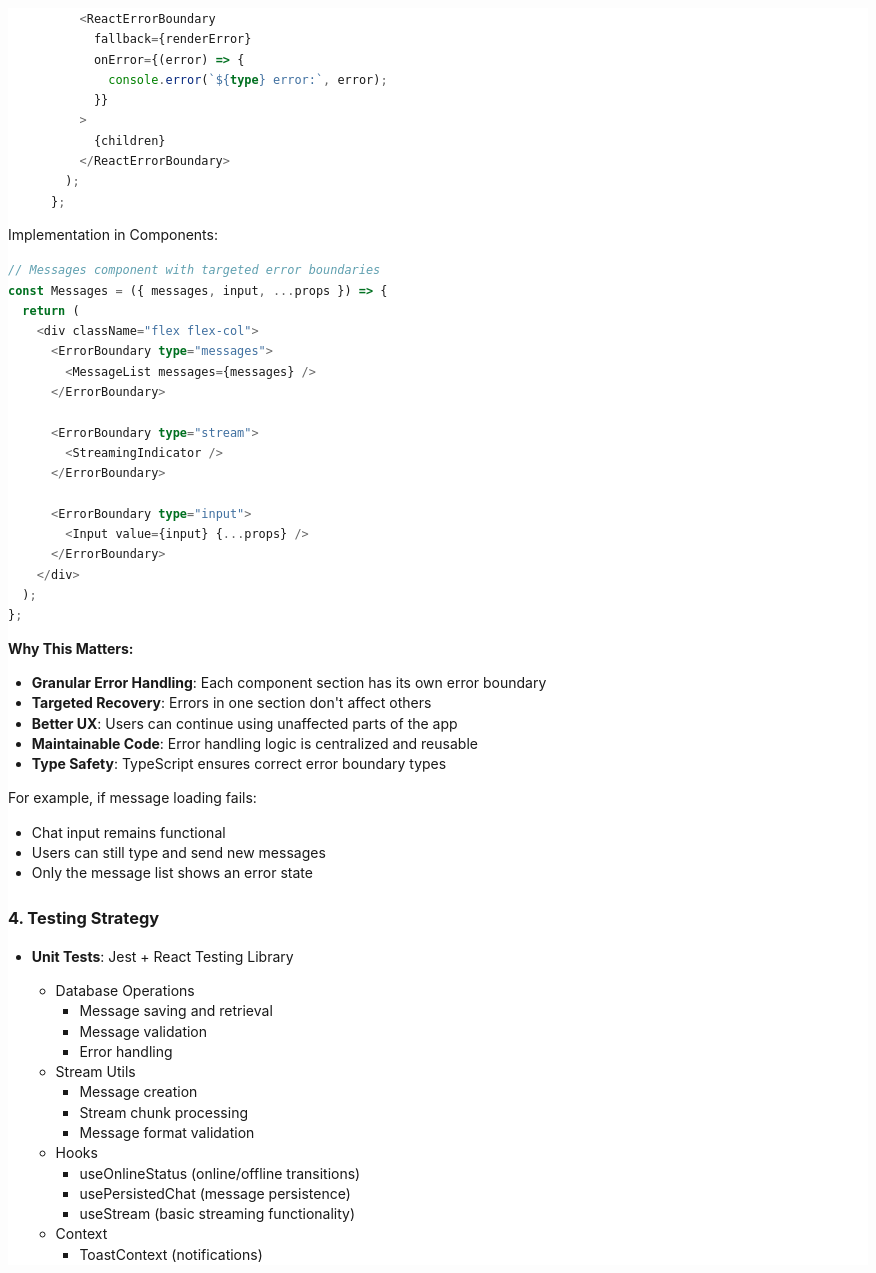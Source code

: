 ```typescript
          <ReactErrorBoundary
            fallback={renderError}
            onError={(error) => {
              console.error(`${type} error:`, error);
            }}
          >
            {children}
          </ReactErrorBoundary>
        );
      };
```

Implementation in Components:

```typescript
// Messages component with targeted error boundaries
const Messages = ({ messages, input, ...props }) => {
  return (
    <div className="flex flex-col">
      <ErrorBoundary type="messages">
        <MessageList messages={messages} />
      </ErrorBoundary>

      <ErrorBoundary type="stream">
        <StreamingIndicator />
      </ErrorBoundary>

      <ErrorBoundary type="input">
        <Input value={input} {...props} />
      </ErrorBoundary>
    </div>
  );
};
```

**Why This Matters:**

- **Granular Error Handling**: Each component section has its own error boundary
- **Targeted Recovery**: Errors in one section don't affect others
- **Better UX**: Users can continue using unaffected parts of the app
- **Maintainable Code**: Error handling logic is centralized and reusable
- **Type Safety**: TypeScript ensures correct error boundary types

For example, if message loading fails:

- Chat input remains functional
- Users can still type and send new messages
- Only the message list shows an error state

### 4. Testing Strategy

- **Unit Tests**: Jest + React Testing Library

  - Database Operations
    - Message saving and retrieval
    - Message validation
    - Error handling
  - Stream Utils
    - Message creation
    - Stream chunk processing
    - Message format validation
  - Hooks
    - useOnlineStatus (online/offline transitions)
    - usePersistedChat (message persistence)
    - useStream (basic streaming functionality)
  - Context
    - ToastContext (notifications)